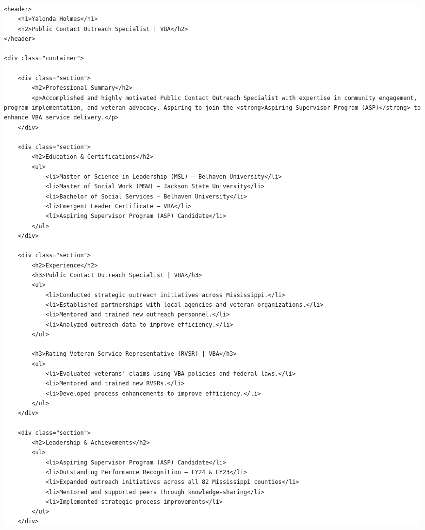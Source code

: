     <header>
        <h1>Yalonda Holmes</h1>
        <h2>Public Contact Outreach Specialist | VBA</h2>
    </header>

    <div class="container">
        
        <div class="section">
            <h2>Professional Summary</h2>
            <p>Accomplished and highly motivated Public Contact Outreach Specialist with expertise in community engagement, program implementation, and veteran advocacy. Aspiring to join the <strong>Aspiring Supervisor Program (ASP)</strong> to enhance VBA service delivery.</p>
        </div>

        <div class="section">
            <h2>Education & Certifications</h2>
            <ul>
                <li>Master of Science in Leadership (MSL) – Belhaven University</li>
                <li>Master of Social Work (MSW) – Jackson State University</li>
                <li>Bachelor of Social Services – Belhaven University</li>
                <li>Emergent Leader Certificate – VBA</li>
                <li>Aspiring Supervisor Program (ASP) Candidate</li>
            </ul>
        </div>

        <div class="section">
            <h2>Experience</h2>
            <h3>Public Contact Outreach Specialist | VBA</h3>
            <ul>
                <li>Conducted strategic outreach initiatives across Mississippi.</li>
                <li>Established partnerships with local agencies and veteran organizations.</li>
                <li>Mentored and trained new outreach personnel.</li>
                <li>Analyzed outreach data to improve efficiency.</li>
            </ul>

            <h3>Rating Veteran Service Representative (RVSR) | VBA</h3>
            <ul>
                <li>Evaluated veterans’ claims using VBA policies and federal laws.</li>
                <li>Mentored and trained new RVSRs.</li>
                <li>Developed process enhancements to improve efficiency.</li>
            </ul>
        </div>

        <div class="section">
            <h2>Leadership & Achievements</h2>
            <ul>
                <li>Aspiring Supervisor Program (ASP) Candidate</li>
                <li>Outstanding Performance Recognition – FY24 & FY23</li>
                <li>Expanded outreach initiatives across all 82 Mississippi counties</li>
                <li>Mentored and supported peers through knowledge-sharing</li>
                <li>Implemented strategic process improvements</li>
            </ul>
        </div>
